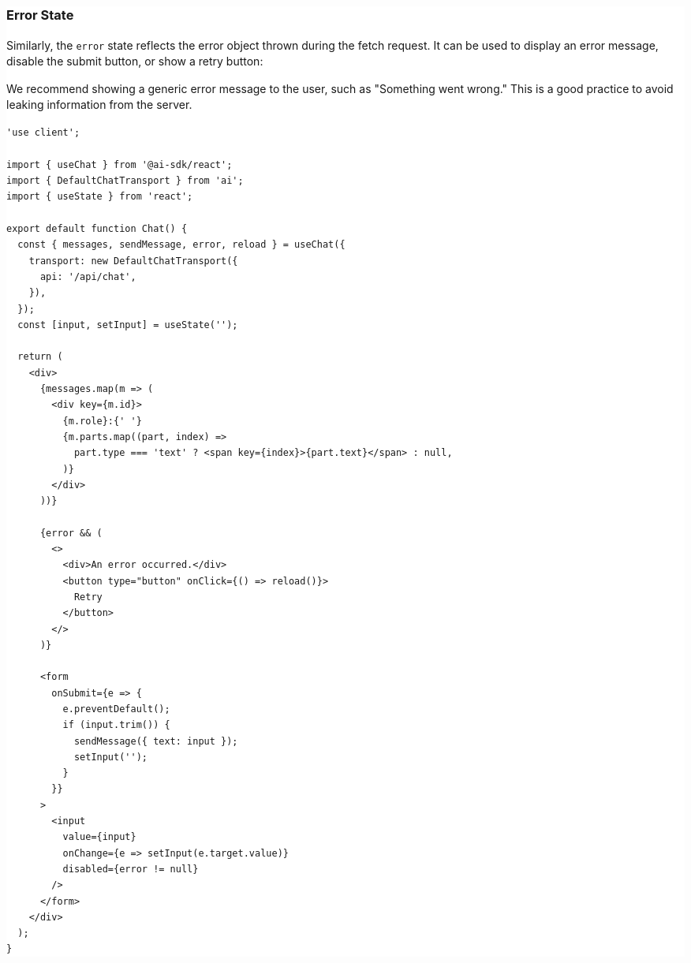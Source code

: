### Error State

Similarly, the `error` state reflects the error object thrown during the fetch request.
It can be used to display an error message, disable the submit button, or show a retry button:

We recommend showing a generic error message to the user, such as "Something
went wrong." This is a good practice to avoid leaking information from the
server.

```tsx
'use client';

import { useChat } from '@ai-sdk/react';
import { DefaultChatTransport } from 'ai';
import { useState } from 'react';

export default function Chat() {
  const { messages, sendMessage, error, reload } = useChat({
    transport: new DefaultChatTransport({
      api: '/api/chat',
    }),
  });
  const [input, setInput] = useState('');

  return (
    <div>
      {messages.map(m => (
        <div key={m.id}>
          {m.role}:{' '}
          {m.parts.map((part, index) =>
            part.type === 'text' ? <span key={index}>{part.text}</span> : null,
          )}
        </div>
      ))}

      {error && (
        <>
          <div>An error occurred.</div>
          <button type="button" onClick={() => reload()}>
            Retry
          </button>
        </>
      )}

      <form
        onSubmit={e => {
          e.preventDefault();
          if (input.trim()) {
            sendMessage({ text: input });
            setInput('');
          }
        }}
      >
        <input
          value={input}
          onChange={e => setInput(e.target.value)}
          disabled={error != null}
        />
      </form>
    </div>
  );
}
```
